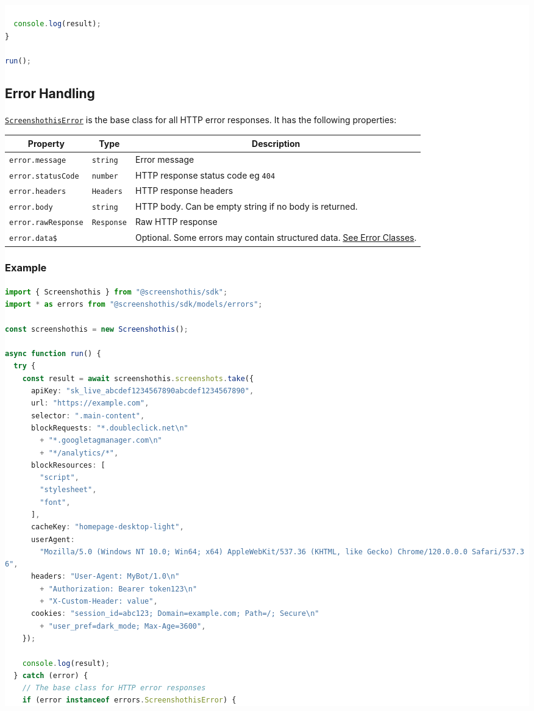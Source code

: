 ```typescript

  console.log(result);
}

run();

```



## Error Handling

[`ScreenshothisError`](./src/models/errors/screenshothiserror.ts) is the base class for all HTTP error responses. It has the following properties:

| Property            | Type       | Description                                                                             |
| ------------------- | ---------- | --------------------------------------------------------------------------------------- |
| `error.message`     | `string`   | Error message                                                                           |
| `error.statusCode`  | `number`   | HTTP response status code eg `404`                                                      |
| `error.headers`     | `Headers`  | HTTP response headers                                                                   |
| `error.body`        | `string`   | HTTP body. Can be empty string if no body is returned.                                  |
| `error.rawResponse` | `Response` | Raw HTTP response                                                                       |
| `error.data$`       |            | Optional. Some errors may contain structured data. [See Error Classes](#error-classes). |

### Example
```typescript
import { Screenshothis } from "@screenshothis/sdk";
import * as errors from "@screenshothis/sdk/models/errors";

const screenshothis = new Screenshothis();

async function run() {
  try {
    const result = await screenshothis.screenshots.take({
      apiKey: "sk_live_abcdef1234567890abcdef1234567890",
      url: "https://example.com",
      selector: ".main-content",
      blockRequests: "*.doubleclick.net\n"
        + "*.googletagmanager.com\n"
        + "*/analytics/*",
      blockResources: [
        "script",
        "stylesheet",
        "font",
      ],
      cacheKey: "homepage-desktop-light",
      userAgent:
        "Mozilla/5.0 (Windows NT 10.0; Win64; x64) AppleWebKit/537.36 (KHTML, like Gecko) Chrome/120.0.0.0 Safari/537.36",
      headers: "User-Agent: MyBot/1.0\n"
        + "Authorization: Bearer token123\n"
        + "X-Custom-Header: value",
      cookies: "session_id=abc123; Domain=example.com; Path=/; Secure\n"
        + "user_pref=dark_mode; Max-Age=3600",
    });

    console.log(result);
  } catch (error) {
    // The base class for HTTP error responses
    if (error instanceof errors.ScreenshothisError) {
```